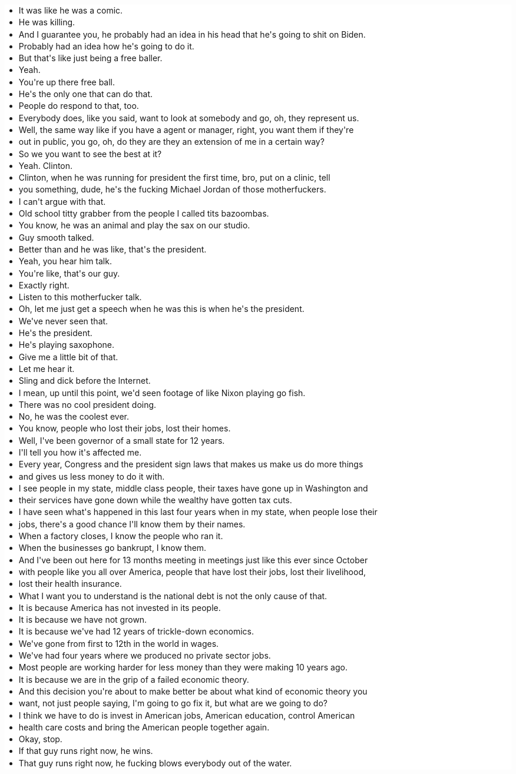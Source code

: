 *  It was like he was a comic.
*  He was killing.
*  And I guarantee you, he probably had an idea in his head that he's going to shit on Biden.
*  Probably had an idea how he's going to do it.
*  But that's like just being a free baller.
*  Yeah.
*  You're up there free ball.
*  He's the only one that can do that.
*  People do respond to that, too.
*  Everybody does, like you said, want to look at somebody and go, oh, they represent us.
*  Well, the same way like if you have a agent or manager, right, you want them if they're
*  out in public, you go, oh, do they are they an extension of me in a certain way?
*  So we you want to see the best at it?
*  Yeah. Clinton.
*  Clinton, when he was running for president the first time, bro, put on a clinic, tell
*  you something, dude, he's the fucking Michael Jordan of those motherfuckers.
*  I can't argue with that.
*  Old school titty grabber from the people I called tits bazoombas.
*  You know, he was an animal and play the sax on our studio.
*  Guy smooth talked.
*  Better than and he was like, that's the president.
*  Yeah, you hear him talk.
*  You're like, that's our guy.
*  Exactly right.
*  Listen to this motherfucker talk.
*  Oh, let me just get a speech when he was this is when he's the president.
*  We've never seen that.
*  He's the president.
*  He's playing saxophone.
*  Give me a little bit of that.
*  Let me hear it.
*  Sling and dick before the Internet.
*  I mean, up until this point, we'd seen footage of like Nixon playing go fish.
*  There was no cool president doing.
*  No, he was the coolest ever.
*  You know, people who lost their jobs, lost their homes.
*  Well, I've been governor of a small state for 12 years.
*  I'll tell you how it's affected me.
*  Every year, Congress and the president sign laws that makes us make us do more things
*  and gives us less money to do it with.
*  I see people in my state, middle class people, their taxes have gone up in Washington and
*  their services have gone down while the wealthy have gotten tax cuts.
*  I have seen what's happened in this last four years when in my state, when people lose their
*  jobs, there's a good chance I'll know them by their names.
*  When a factory closes, I know the people who ran it.
*  When the businesses go bankrupt, I know them.
*  And I've been out here for 13 months meeting in meetings just like this ever since October
*  with people like you all over America, people that have lost their jobs, lost their livelihood,
*  lost their health insurance.
*  What I want you to understand is the national debt is not the only cause of that.
*  It is because America has not invested in its people.
*  It is because we have not grown.
*  It is because we've had 12 years of trickle-down economics.
*  We've gone from first to 12th in the world in wages.
*  We've had four years where we produced no private sector jobs.
*  Most people are working harder for less money than they were making 10 years ago.
*  It is because we are in the grip of a failed economic theory.
*  And this decision you're about to make better be about what kind of economic theory you
*  want, not just people saying, I'm going to go fix it, but what are we going to do?
*  I think we have to do is invest in American jobs, American education, control American
*  health care costs and bring the American people together again.
*  Okay, stop.
*  If that guy runs right now, he wins.
*  That guy runs right now, he fucking blows everybody out of the water.